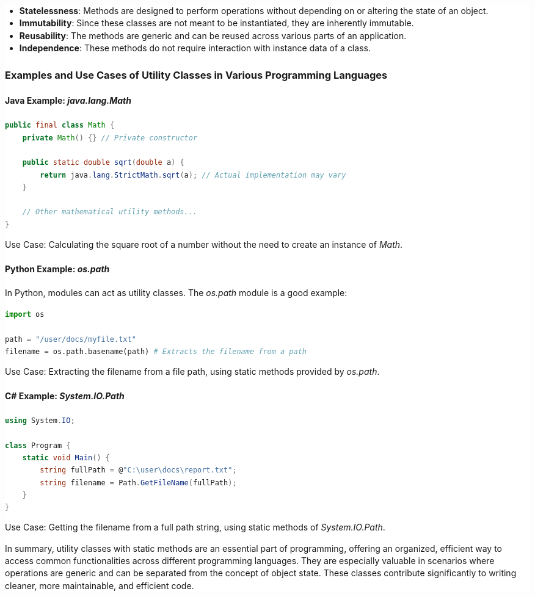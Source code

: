 - **Statelessness**: Methods are designed to perform operations without depending on or altering the state of an object.
- **Immutability**: Since these classes are not meant to be instantiated, they are inherently immutable.
- **Reusability**: The methods are generic and can be reused across various parts of an application.
- **Independence**: These methods do not require interaction with instance data of a class.

### Examples and Use Cases of Utility Classes in Various Programming Languages

#### Java Example: _java.lang.Math_
```java
public final class Math {
    private Math() {} // Private constructor

    public static double sqrt(double a) {
        return java.lang.StrictMath.sqrt(a); // Actual implementation may vary
    }

    // Other mathematical utility methods...
}
```
Use Case: Calculating the square root of a number without the need to create an instance of _Math_.

#### Python Example: _os.path_
In Python, modules can act as utility classes. The _os.path_ module is a good example:
```python
import os

path = "/user/docs/myfile.txt"
filename = os.path.basename(path) # Extracts the filename from a path
```
Use Case: Extracting the filename from a file path, using static methods provided by _os.path_.

#### C# Example: _System.IO.Path_
```csharp
using System.IO;

class Program {
    static void Main() {
        string fullPath = @"C:\user\docs\report.txt";
        string filename = Path.GetFileName(fullPath);
    }
}
```
Use Case: Getting the filename from a full path string, using static methods of _System.IO.Path_.

In summary, utility classes with static methods are an essential part of programming, offering an organized, efficient way to access common functionalities across different programming languages. They are especially valuable in scenarios where operations are generic and can be separated from the concept of object state. These classes contribute significantly to writing cleaner, more maintainable, and efficient code.
